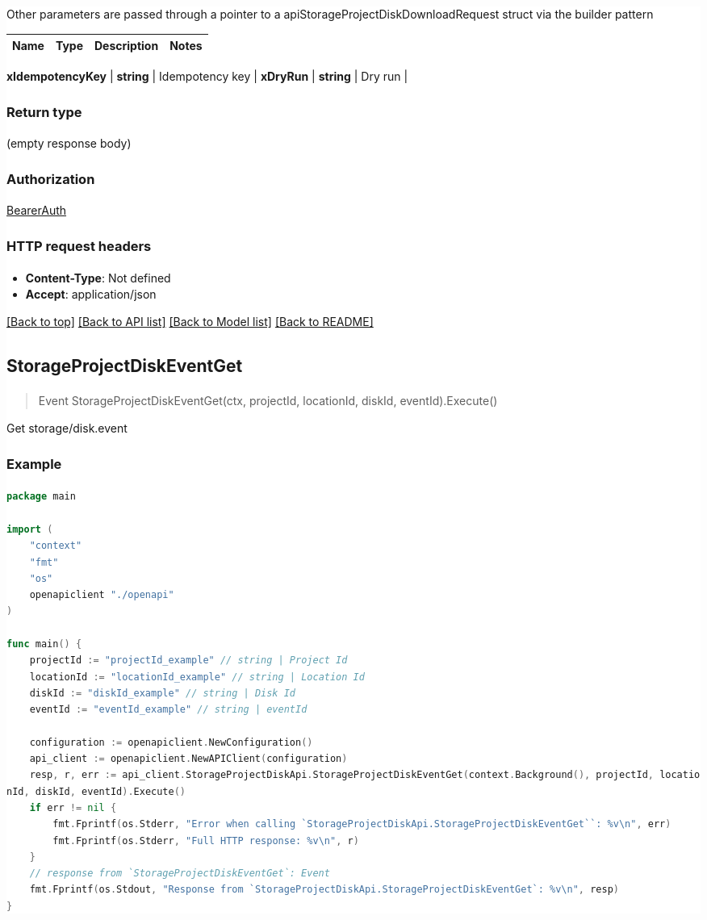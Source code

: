 Other parameters are passed through a pointer to a apiStorageProjectDiskDownloadRequest struct via the builder pattern


Name | Type | Description  | Notes
------------- | ------------- | ------------- | -------------



 **xIdempotencyKey** | **string** | Idempotency key | 
 **xDryRun** | **string** | Dry run | 

### Return type

 (empty response body)

### Authorization

[BearerAuth](../README.md#BearerAuth)

### HTTP request headers

- **Content-Type**: Not defined
- **Accept**: application/json

[[Back to top]](#) [[Back to API list]](../README.md#documentation-for-api-endpoints)
[[Back to Model list]](../README.md#documentation-for-models)
[[Back to README]](../README.md)


## StorageProjectDiskEventGet

> Event StorageProjectDiskEventGet(ctx, projectId, locationId, diskId, eventId).Execute()

Get storage/disk.event



### Example

```go
package main

import (
    "context"
    "fmt"
    "os"
    openapiclient "./openapi"
)

func main() {
    projectId := "projectId_example" // string | Project Id
    locationId := "locationId_example" // string | Location Id
    diskId := "diskId_example" // string | Disk Id
    eventId := "eventId_example" // string | eventId

    configuration := openapiclient.NewConfiguration()
    api_client := openapiclient.NewAPIClient(configuration)
    resp, r, err := api_client.StorageProjectDiskApi.StorageProjectDiskEventGet(context.Background(), projectId, locationId, diskId, eventId).Execute()
    if err != nil {
        fmt.Fprintf(os.Stderr, "Error when calling `StorageProjectDiskApi.StorageProjectDiskEventGet``: %v\n", err)
        fmt.Fprintf(os.Stderr, "Full HTTP response: %v\n", r)
    }
    // response from `StorageProjectDiskEventGet`: Event
    fmt.Fprintf(os.Stdout, "Response from `StorageProjectDiskApi.StorageProjectDiskEventGet`: %v\n", resp)
}
```